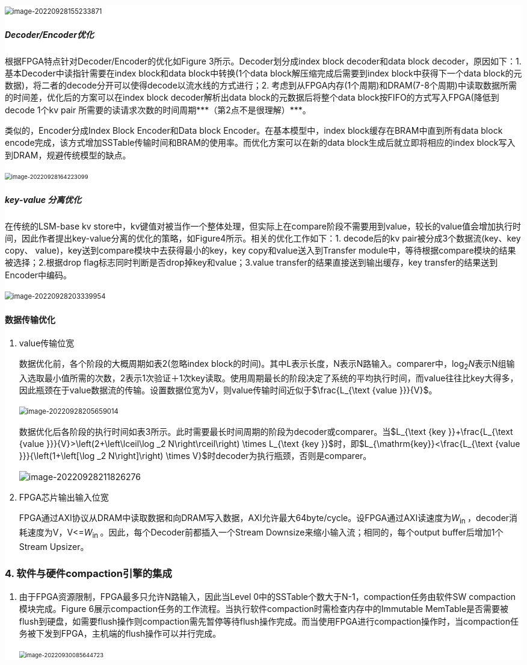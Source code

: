 <img src="https://raw.githubusercontent.com/Lia0104/BlogImg/main/imgs/202209281552909.png" alt="image-20220928155233871" style="zoom:80%;" />

##### Decoder/Encoder优化

根据FPGA特点针对Decoder/Encoder的优化如Figure 3所示。Decoder划分成index block decoder和data block decoder，原因如下：1. 基本Decoder中读指针需要在index block和data block中转换(1个data block解压缩完成后需要到index block中获得下一个data block的元数据)，将二者的decode分开可以使得decode以流水线的方式进行；2. 考虑到从FPGA内存(1个周期)和DRAM(7-8个周期)中读取数据所需的时间差，优化后的方案可以在index block decoder解析出data block的元数据后将整个data block按FIFO的方式写入FPGA(降低到decode 1个kv pair 所需要的读请求次数的时间周期***（第2点不是很理解）***。

类似的，Encoder分成Index Block Encoder和Data block Encoder。在基本模型中，index block缓存在BRAM中直到所有data block encode完成，该方式增加SSTable传输时间和BRAM的使用率。而优化方案可以在新的data block生成后就立即将相应的index block写入到DRAM，规避传统模型的缺点。

<img src="https://raw.githubusercontent.com/Lia0104/BlogImg/main/imgs/202209281642152.png" alt="image-20220928164223099" style="zoom: 67%;" />

##### key-value 分离优化

在传统的LSM-base kv store中，kv键值对被当作一个整体处理，但实际上在compare阶段不需要用到value，较长的value值会增加执行时间，因此作者提出key-value分离的优化的策略，如Figure4所示。相关的优化工作如下：1. decode后的kv pair被分成3个数据流(key、key copy、 value)，key送到compare模块中去获得最小的key，key copy和value送入到Transfer module中，等待根据compare模块的结果被选择；2.根据drop flag标志同时判断是否drop掉key和value；3.value transfer的结果直接送到输出缓存，key transfer的结果送到Encoder中编码。

<img src="https://raw.githubusercontent.com/Lia0104/BlogImg/main/imgs/202209282033008.png" alt="image-20220928203339954" style="zoom:80%;" />

####  数据传输优化

1. value传输位宽

   数据优化前，各个阶段的大概周期如表2(忽略index block的时间)。其中L表示长度，N表示N路输入。comparer中，$\log _2 N$表示N组输入选取最小值所需的次数，2表示1次验证＋1次key读取。使用周期最长的阶段决定了系统的平均执行时间，而value往往比key大得多，因此瓶颈在于value数据流的传输。设置数据位宽为V，则value传输时间近似于$\frac{L_{\text {value }}}{V}$。

   <img src="https://raw.githubusercontent.com/Lia0104/BlogImg/main/imgs/202209282056061.png" alt="image-20220928205659014" style="zoom:80%;" />

   数据优化后各阶段的执行时间如表3所示。此时需要最长时间周期的阶段为decoder或comparer。当$L_{\text {key }}+\frac{L_{\text {value }}}{V}>\left(2+\left\lceil\log _2 N\right\rceil\right) \times L_{\text {key }}$时，即$L_{\mathrm{key}}<\frac{L_{\text {value }}}{\left(1+\left[\log _2 N\right]\right) \times V}$时decoder为执行瓶颈，否则是comparer。

   ![image-20220928211826276](https://raw.githubusercontent.com/Lia0104/BlogImg/main/imgs/202209282119052.png)

2. FPGA芯片输出输入位宽

   FPGA通过AXI协议从DRAM中读取数据和向DRAM写入数据，AXI允许最大64byte/cycle。设FPGA通过AXI读速度为$W_{\text {in }}$，decoder消耗速度为V，V<=$W_{\text {in }}$。因此，每个Decoder前都插入一个Stream Downsize来缩小输入流；相同的，每个output buffer后增加1个Stream Upsizer。





### 4. 软件与硬件compaction引擎的集成

1. 由于FPGA资源限制，FPGA最多只允许N路输入，因此当Level 0中的SSTable个数大于N-1，compaction任务由软件SW compaction模块完成。Figure 6展示compaction任务的工作流程。当执行软件compaction时需检查内存中的Immutable MemTable是否需要被flush到硬盘，如需要flush操作则compaction需先暂停等待flush操作完成。而当使用FPGA进行compaction操作时，当compaction任务被下发到FPGA，主机端的flush操作可以并行完成。

   <img src="C:\Users\Lia0104\AppData\Roaming\Typora\typora-user-images\image-20220930085644723.png" alt="image-20220930085644723" style="zoom:67%;" />
